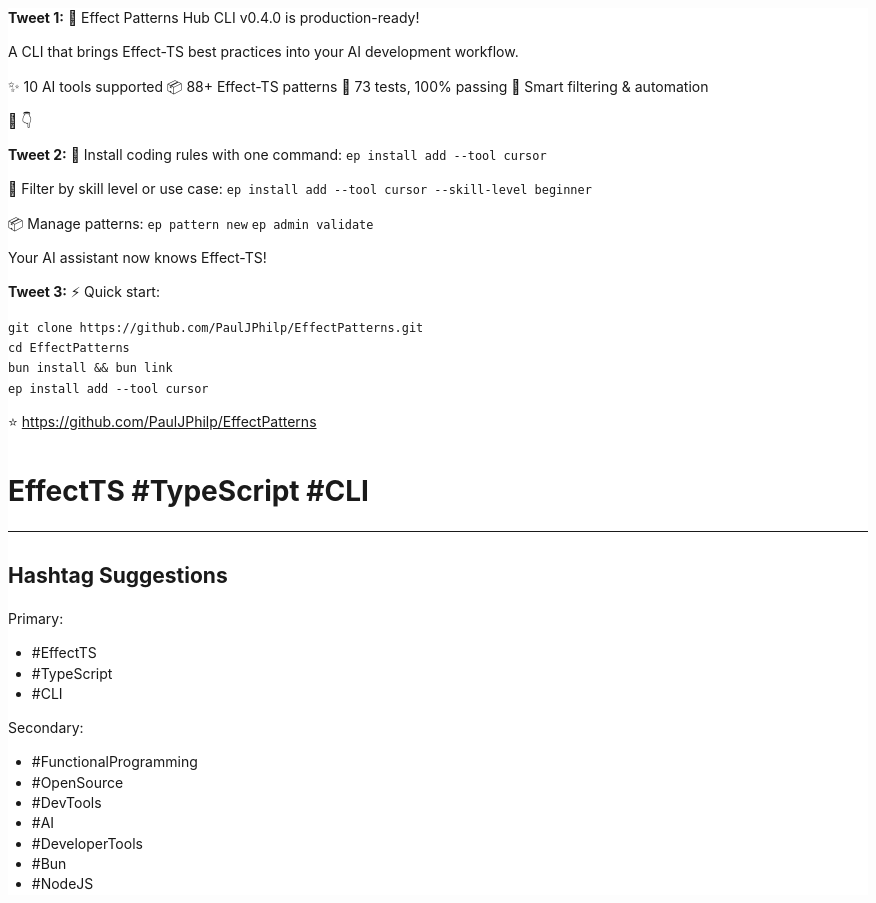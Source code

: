 **Tweet 1:**
🎉 Effect Patterns Hub CLI v0.4.0 is production-ready!

A CLI that brings Effect-TS best practices into your AI development workflow.

✨ 10 AI tools supported
📦 88+ Effect-TS patterns
🧪 73 tests, 100% passing
🚀 Smart filtering & automation

🧵 👇

**Tweet 2:**
🤖 Install coding rules with one command:
`ep install add --tool cursor`

🎯 Filter by skill level or use case:
`ep install add --tool cursor --skill-level beginner`

📦 Manage patterns:
`ep pattern new`
`ep admin validate`

Your AI assistant now knows Effect-TS!

**Tweet 3:**
⚡️ Quick start:

```
git clone https://github.com/PaulJPhilp/EffectPatterns.git
cd EffectPatterns
bun install && bun link
ep install add --tool cursor
```

⭐️ <https://github.com/PaulJPhilp/EffectPatterns>

# EffectTS #TypeScript #CLI

---

## Hashtag Suggestions

Primary:

- #EffectTS
- #TypeScript
- #CLI

Secondary:

- #FunctionalProgramming
- #OpenSource
- #DevTools
- #AI
- #DeveloperTools
- #Bun
- #NodeJS
